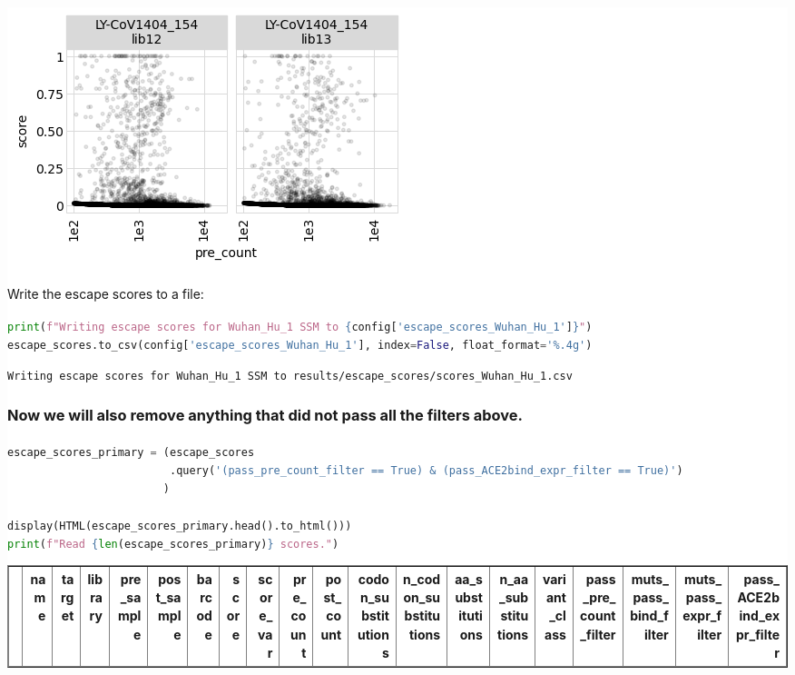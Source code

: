 
    
![png](counts_to_scores_Wuhan_Hu_1_files/counts_to_scores_Wuhan_Hu_1_62_0.png)
    


Write the escape scores to a file:


```python
print(f"Writing escape scores for Wuhan_Hu_1 SSM to {config['escape_scores_Wuhan_Hu_1']}")
escape_scores.to_csv(config['escape_scores_Wuhan_Hu_1'], index=False, float_format='%.4g')
```

    Writing escape scores for Wuhan_Hu_1 SSM to results/escape_scores/scores_Wuhan_Hu_1.csv


### Now we will also remove anything that did not pass all the filters above. 


```python
escape_scores_primary = (escape_scores
                         .query('(pass_pre_count_filter == True) & (pass_ACE2bind_expr_filter == True)')
                        )

display(HTML(escape_scores_primary.head().to_html()))
print(f"Read {len(escape_scores_primary)} scores.")
```


<table border="1" class="dataframe">
  <thead>
    <tr style="text-align: right;">
      <th></th>
      <th>name</th>
      <th>target</th>
      <th>library</th>
      <th>pre_sample</th>
      <th>post_sample</th>
      <th>barcode</th>
      <th>score</th>
      <th>score_var</th>
      <th>pre_count</th>
      <th>post_count</th>
      <th>codon_substitutions</th>
      <th>n_codon_substitutions</th>
      <th>aa_substitutions</th>
      <th>n_aa_substitutions</th>
      <th>variant_class</th>
      <th>pass_pre_count_filter</th>
      <th>muts_pass_bind_filter</th>
      <th>muts_pass_expr_filter</th>
      <th>pass_ACE2bind_expr_filter</th>